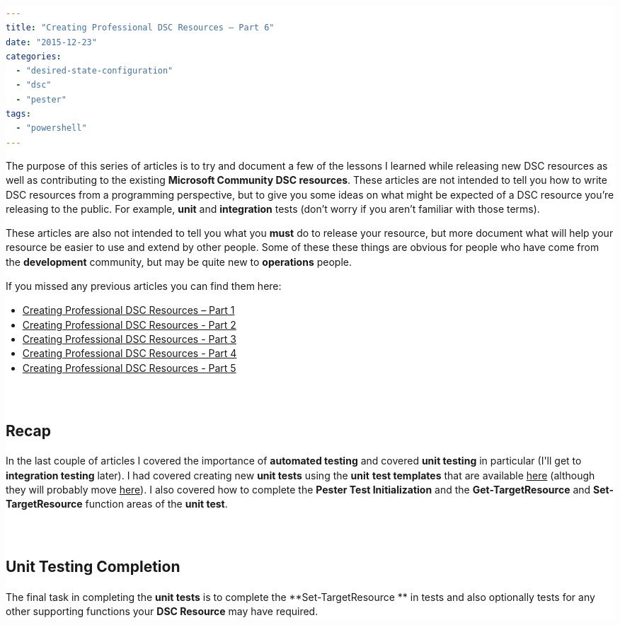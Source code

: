 ```yaml
---
title: "Creating Professional DSC Resources – Part 6"
date: "2015-12-23"
categories:
  - "desired-state-configuration"
  - "dsc"
  - "pester"
tags:
  - "powershell"
---
```


The purpose of this series of articles is to try and document a few of the lessons I learned while releasing new DSC resources as well as contributing to the existing **Microsoft Community DSC resources**. These articles are not intended to tell you how to write DSC resources from a programming perspective, but to give you some ideas on what might be expected of a DSC resource you’re releasing to the public. For example, **unit** and **integration** tests (don’t worry if you aren’t familiar with those terms).

These articles are also not intended to tell you what you **must** do to release your resource, but more document what will help your resource be easier to use and extend by other people. Some of these these things are obvious for people who have come from the **development** community, but may be quite new to **operations** people.

If you missed any previous articles you can find them here:

- [Creating Professional DSC Resources – Part 1](https://dscottraynsford.wordpress.com/2015/12/14/creating-professional-dsc-resources-part-1/)
- [Creating Professional DSC Resources - Part 2](https://dscottraynsford.wordpress.com/2015/12/14/creating-professional-dsc-resoures-part-2/)
- [Creating Professional DSC Resources - Part 3](https://dscottraynsford.wordpress.com/2015/12/16/creating-professional-dsc-resources-part-3/)
- [Creating Professional DSC Resources - Part 4](https://dscottraynsford.wordpress.com/2015/12/18/creating-professional-dsc-resources-part-4/)
- [Creating Professional DSC Resources - Part 5](https://dscottraynsford.wordpress.com/2015/12/20/creating-professional-dsc-resources-part-5/)

 

## Recap

In the last couple of articles I covered the importance of **automated testing** and covered **unit testing** in particular (I'll get to **integration testing** later). I had covered creating new **unit tests** using the **unit** **test templates** that are available [here](https://github.com/PowerShell/xNetworking/tree/dev/Templates) (although they will probably move [here](https://github.com/PowerShell/DscResources)). I also covered how to complete the **Pester Test Initialization** and the **Get-TargetResource** and **Set-TargetResource** function areas of the **unit test**.

 

## Unit Testing Completion

The final task in completing the **unit tests** is to complete the **Set-TargetResource ** in tests and also optionally tests for any other supporting functions your **DSC Resource** may have required.

